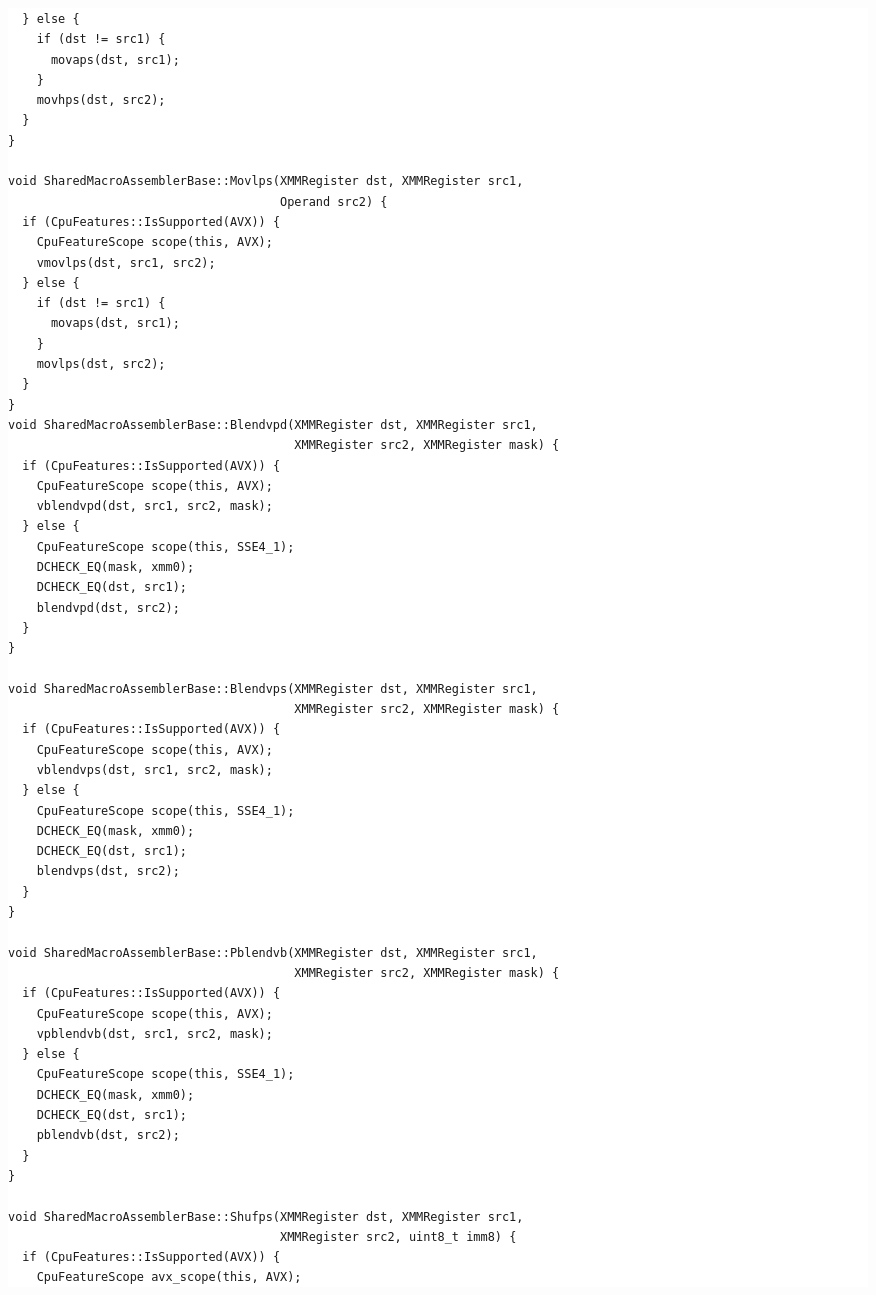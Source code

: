 ```
  } else {
    if (dst != src1) {
      movaps(dst, src1);
    }
    movhps(dst, src2);
  }
}

void SharedMacroAssemblerBase::Movlps(XMMRegister dst, XMMRegister src1,
                                      Operand src2) {
  if (CpuFeatures::IsSupported(AVX)) {
    CpuFeatureScope scope(this, AVX);
    vmovlps(dst, src1, src2);
  } else {
    if (dst != src1) {
      movaps(dst, src1);
    }
    movlps(dst, src2);
  }
}
void SharedMacroAssemblerBase::Blendvpd(XMMRegister dst, XMMRegister src1,
                                        XMMRegister src2, XMMRegister mask) {
  if (CpuFeatures::IsSupported(AVX)) {
    CpuFeatureScope scope(this, AVX);
    vblendvpd(dst, src1, src2, mask);
  } else {
    CpuFeatureScope scope(this, SSE4_1);
    DCHECK_EQ(mask, xmm0);
    DCHECK_EQ(dst, src1);
    blendvpd(dst, src2);
  }
}

void SharedMacroAssemblerBase::Blendvps(XMMRegister dst, XMMRegister src1,
                                        XMMRegister src2, XMMRegister mask) {
  if (CpuFeatures::IsSupported(AVX)) {
    CpuFeatureScope scope(this, AVX);
    vblendvps(dst, src1, src2, mask);
  } else {
    CpuFeatureScope scope(this, SSE4_1);
    DCHECK_EQ(mask, xmm0);
    DCHECK_EQ(dst, src1);
    blendvps(dst, src2);
  }
}

void SharedMacroAssemblerBase::Pblendvb(XMMRegister dst, XMMRegister src1,
                                        XMMRegister src2, XMMRegister mask) {
  if (CpuFeatures::IsSupported(AVX)) {
    CpuFeatureScope scope(this, AVX);
    vpblendvb(dst, src1, src2, mask);
  } else {
    CpuFeatureScope scope(this, SSE4_1);
    DCHECK_EQ(mask, xmm0);
    DCHECK_EQ(dst, src1);
    pblendvb(dst, src2);
  }
}

void SharedMacroAssemblerBase::Shufps(XMMRegister dst, XMMRegister src1,
                                      XMMRegister src2, uint8_t imm8) {
  if (CpuFeatures::IsSupported(AVX)) {
    CpuFeatureScope avx_scope(this, AVX);
```